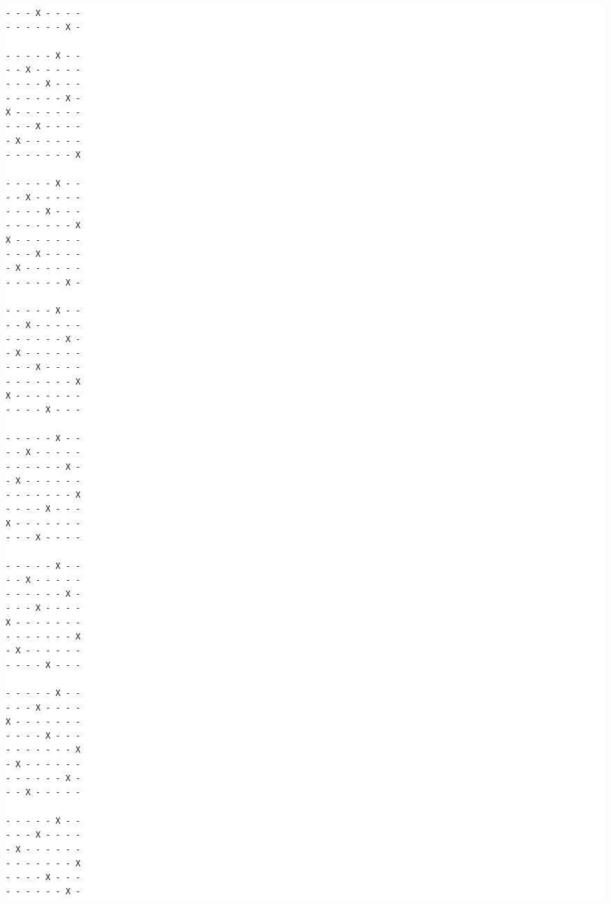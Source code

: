 ```
- - - X - - - -
- - - - - - X -

- - - - - X - -
- - X - - - - -
- - - - X - - -
- - - - - - X -
X - - - - - - -
- - - X - - - -
- X - - - - - -
- - - - - - - X

- - - - - X - -
- - X - - - - -
- - - - X - - -
- - - - - - - X
X - - - - - - -
- - - X - - - -
- X - - - - - -
- - - - - - X -

- - - - - X - -
- - X - - - - -
- - - - - - X -
- X - - - - - -
- - - X - - - -
- - - - - - - X
X - - - - - - -
- - - - X - - -

- - - - - X - -
- - X - - - - -
- - - - - - X -
- X - - - - - -
- - - - - - - X
- - - - X - - -
X - - - - - - -
- - - X - - - -

- - - - - X - -
- - X - - - - -
- - - - - - X -
- - - X - - - -
X - - - - - - -
- - - - - - - X
- X - - - - - -
- - - - X - - -

- - - - - X - -
- - - X - - - -
X - - - - - - -
- - - - X - - -
- - - - - - - X
- X - - - - - -
- - - - - - X -
- - X - - - - -

- - - - - X - -
- - - X - - - -
- X - - - - - -
- - - - - - - X
- - - - X - - -
- - - - - - X -
```
